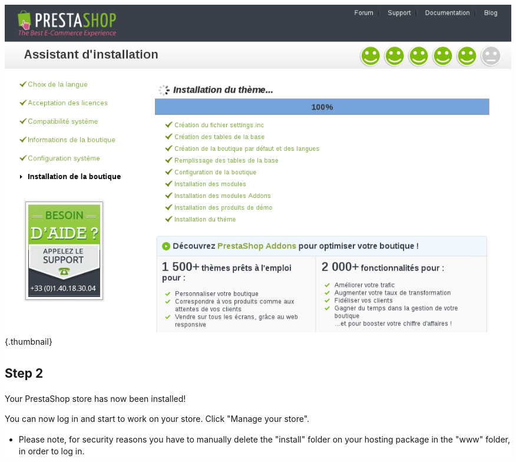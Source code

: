 ![prestashop](images/3169.png){.thumbnail}

## Step 2

Your PrestaShop store has now been installed!

You can now log in and start to work on your store. Click "Manage your store".


- Please note, for security reasons you have to manually delete the "install" folder on your hosting package in the "www" folder, in order to log in.


